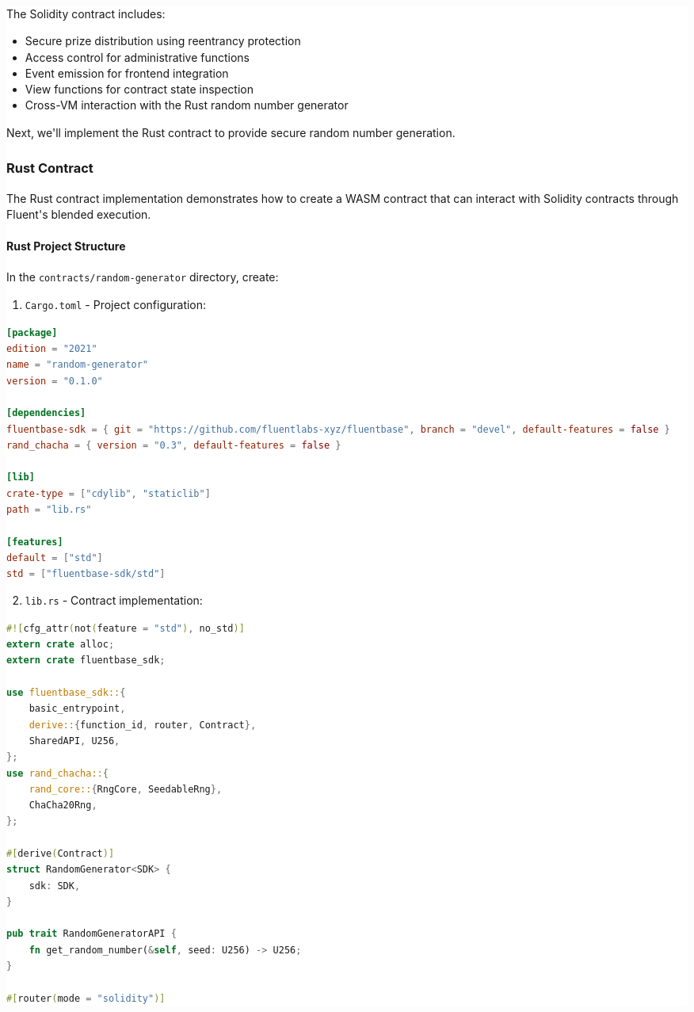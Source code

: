 The Solidity contract includes:

- Secure prize distribution using reentrancy protection
- Access control for administrative functions
- Event emission for frontend integration
- View functions for contract state inspection
- Cross-VM interaction with the Rust random number generator

Next, we'll implement the Rust contract to provide secure random number generation.

### Rust Contract

The Rust contract implementation demonstrates how to create a WASM contract that can interact with Solidity contracts through Fluent's blended execution.

#### Rust Project Structure

In the `contracts/random-generator` directory, create:

1. `Cargo.toml` - Project configuration:

```toml
[package]
edition = "2021"
name = "random-generator"
version = "0.1.0"

[dependencies]
fluentbase-sdk = { git = "https://github.com/fluentlabs-xyz/fluentbase", branch = "devel", default-features = false }
rand_chacha = { version = "0.3", default-features = false }

[lib]
crate-type = ["cdylib", "staticlib"]
path = "lib.rs"

[features]
default = ["std"]
std = ["fluentbase-sdk/std"]
```

2. `lib.rs` - Contract implementation:

```rust
#![cfg_attr(not(feature = "std"), no_std)]
extern crate alloc;
extern crate fluentbase_sdk;

use fluentbase_sdk::{
    basic_entrypoint,
    derive::{function_id, router, Contract},
    SharedAPI, U256,
};
use rand_chacha::{
    rand_core::{RngCore, SeedableRng},
    ChaCha20Rng,
};

#[derive(Contract)]
struct RandomGenerator<SDK> {
    sdk: SDK,
}

pub trait RandomGeneratorAPI {
    fn get_random_number(&self, seed: U256) -> U256;
}

#[router(mode = "solidity")]
```